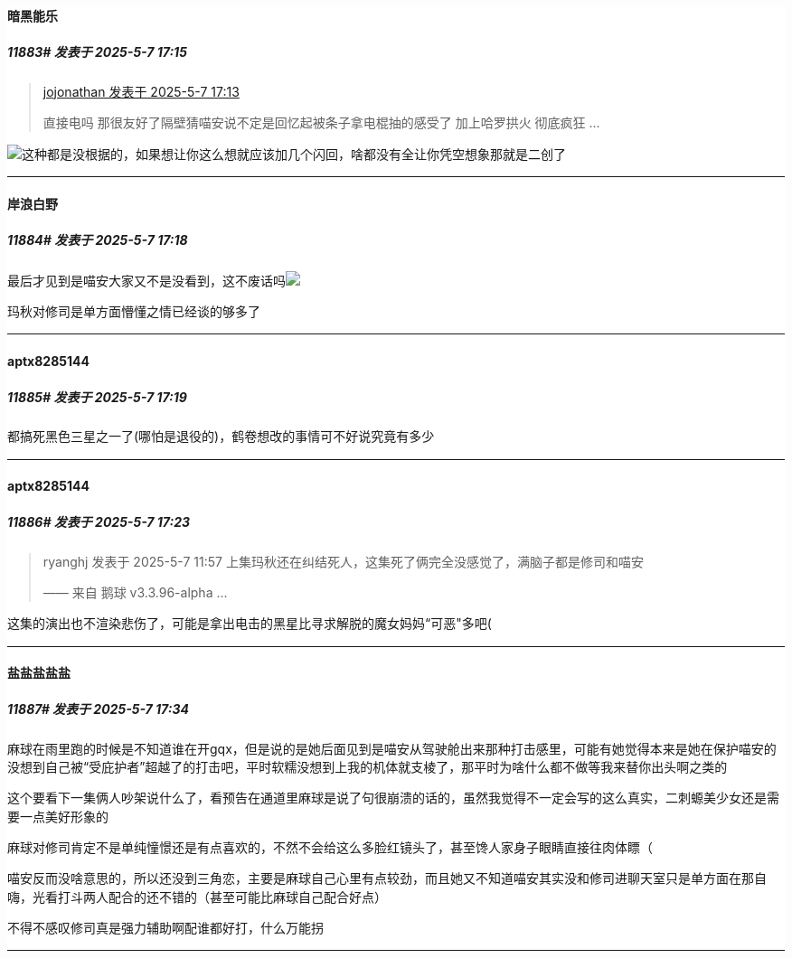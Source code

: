 ####  暗黑能乐  
##### 11883#       发表于 2025-5-7 17:15

<blockquote><a href="httphttps://stage1st.com/2b/forum.php?mod=redirect&amp;goto=findpost&amp;pid=67790168&amp;ptid=2209276" target="_blank">jojonathan 发表于 2025-5-7 17:13</a>

直接电吗 那很友好了隔壁猜喵安说不定是回忆起被条子拿电棍抽的感受了 加上哈罗拱火 彻底疯狂 ...</blockquote>
<img src="https://static.stage1st.com/image/smiley/face2017/002.png" referrerpolicy="no-referrer">这种都是没根据的，如果想让你这么想就应该加几个闪回，啥都没有全让你凭空想象那就是二创了


*****

####  岸浪白野  
##### 11884#       发表于 2025-5-7 17:18

最后才见到是喵安大家又不是没看到，这不废话吗<img src="https://static.stage1st.com/image/smiley/face2017/067.png" referrerpolicy="no-referrer">

玛秋对修司是单方面懵懂之情已经谈的够多了

*****

####  aptx8285144  
##### 11885#       发表于 2025-5-7 17:19

都搞死黑色三星之一了(哪怕是退役的)，鹤卷想改的事情可不好说究竟有多少


*****

####  aptx8285144  
##### 11886#       发表于 2025-5-7 17:23

<blockquote>ryanghj 发表于 2025-5-7 11:57
上集玛秋还在纠结死人，这集死了俩完全没感觉了，满脑子都是修司和喵安

—— 来自 鹅球 v3.3.96-alpha ...</blockquote>
这集的演出也不渲染悲伤了，可能是拿出电击的黑星比寻求解脱的魔女妈妈“可恶"多吧(


*****

####  盐盐盐盐盐  
##### 11887#       发表于 2025-5-7 17:34

麻球在雨里跑的时候是不知道谁在开gqx，但是说的是她后面见到是喵安从驾驶舱出来那种打击感里，可能有她觉得本来是她在保护喵安的没想到自己被“受庇护者”超越了的打击吧，平时软糯没想到上我的机体就支棱了，那平时为啥什么都不做等我来替你出头啊之类的

这个要看下一集俩人吵架说什么了，看预告在通道里麻球是说了句很崩溃的话的，虽然我觉得不一定会写的这么真实，二刺螈美少女还是需要一点美好形象的

麻球对修司肯定不是单纯憧憬还是有点喜欢的，不然不会给这么多脸红镜头了，甚至馋人家身子眼睛直接往肉体瞟（

喵安反而没啥意思的，所以还没到三角恋，主要是麻球自己心里有点较劲，而且她又不知道喵安其实没和修司进聊天室只是单方面在那自嗨，光看打斗两人配合的还不错的（甚至可能比麻球自己配合好点）

不得不感叹修司真是强力辅助啊配谁都好打，什么万能拐


*****
